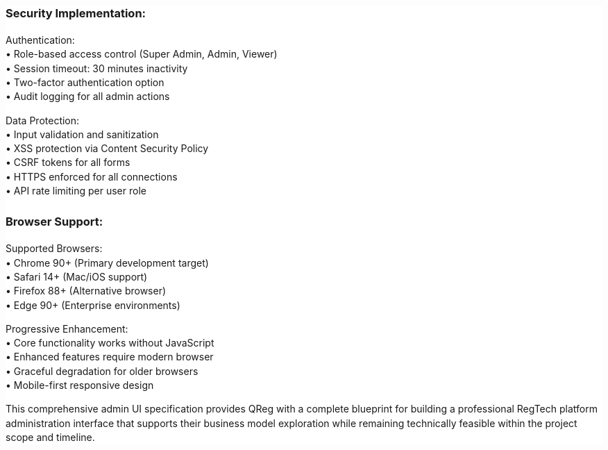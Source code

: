 ### **Security Implementation:**

Authentication:  
• Role-based access control (Super Admin, Admin, Viewer)  
• Session timeout: 30 minutes inactivity  
• Two-factor authentication option  
• Audit logging for all admin actions

Data Protection:  
• Input validation and sanitization  
• XSS protection via Content Security Policy  
• CSRF tokens for all forms  
• HTTPS enforced for all connections  
• API rate limiting per user role

### **Browser Support:**

Supported Browsers:  
• Chrome 90+ (Primary development target)  
• Safari 14+ (Mac/iOS support)  
• Firefox 88+ (Alternative browser)  
• Edge 90+ (Enterprise environments)

Progressive Enhancement:  
• Core functionality works without JavaScript  
• Enhanced features require modern browser  
• Graceful degradation for older browsers  
• Mobile-first responsive design

This comprehensive admin UI specification provides QReg with a complete blueprint for building a professional RegTech platform administration interface that supports their business model exploration while remaining technically feasible within the project scope and timeline.

